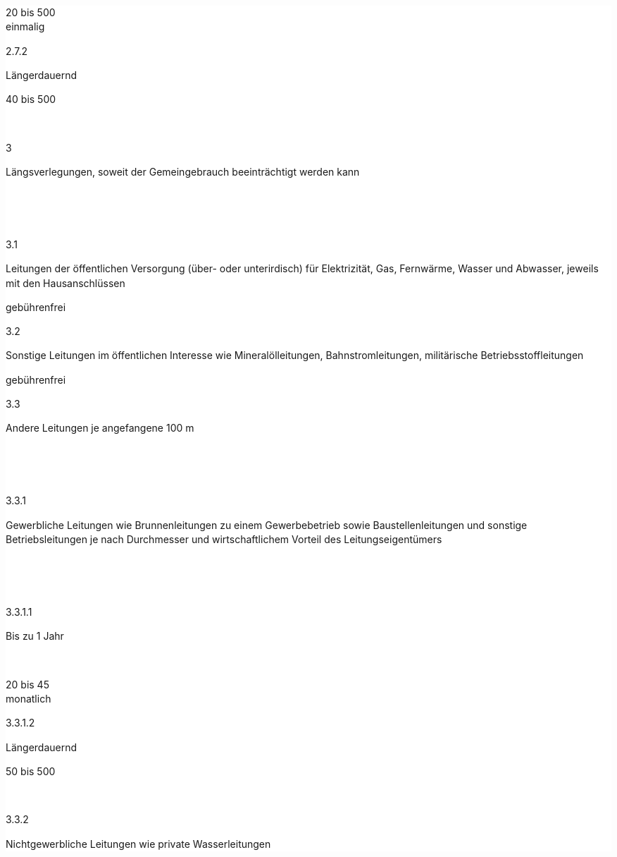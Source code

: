 20 bis 500  
einmalig

2.7.2

Längerdauernd

40 bis 500

 

3

Längsverlegungen, soweit der Gemeingebrauch beeinträchtigt werden kann

 

 

3.1

Leitungen der öffentlichen Versorgung (über- oder unterirdisch) für Elektrizität, Gas, Fernwärme, Wasser und Abwasser, jeweils mit den Hausanschlüssen

gebührenfrei

3.2

Sonstige Leitungen im öffentlichen Interesse wie Mineralölleitungen, Bahnstromleitungen, militärische Betriebsstoffleitungen

gebührenfrei

3.3

Andere Leitungen je angefangene 100 m

 

 

3.3.1

Gewerbliche Leitungen wie Brunnenleitungen zu einem Gewerbebetrieb sowie Baustellenleitungen und sonstige Betriebsleitungen je nach Durchmesser und wirtschaftlichem Vorteil des Leitungseigentümers

 

 

3.3.1.1

Bis zu 1 Jahr

 

20 bis 45  
monatlich

3.3.1.2

Längerdauernd

50 bis 500

 

3.3.2

Nichtgewerbliche Leitungen wie private Wasserleitungen

